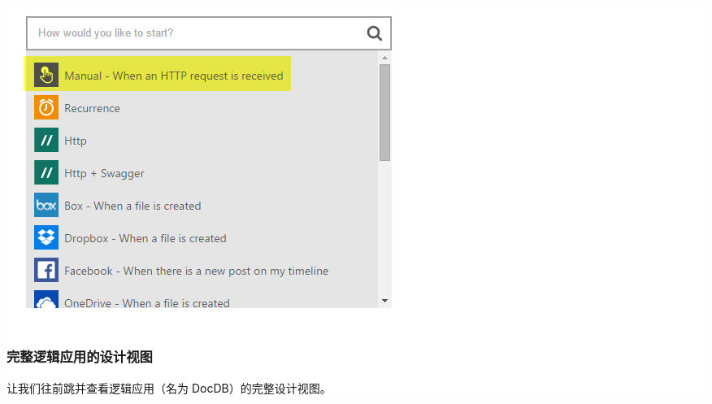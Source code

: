 ![开始进行](./media/documentdb-change-notification/starting-off.png)

### 完整逻辑应用的设计视图
让我们往前跳并查看逻辑应用（名为 DocDB）的完整设计视图。
